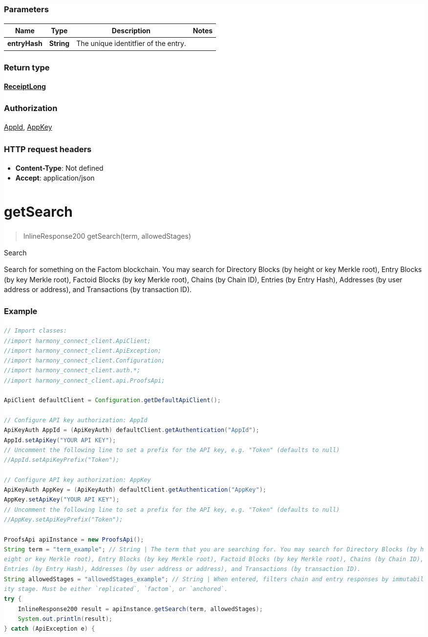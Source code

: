 ### Parameters

Name | Type | Description  | Notes
------------- | ------------- | ------------- | -------------
 **entryHash** | **String**| The unique identitfier of the entry. |

### Return type

[**ReceiptLong**](ReceiptLong.md)

### Authorization

[AppId](../README.md#AppId), [AppKey](../README.md#AppKey)

### HTTP request headers

 - **Content-Type**: Not defined
 - **Accept**: application/json

<a name="getSearch"></a>
# **getSearch**
> InlineResponse200 getSearch(term, allowedStages)

Search

Search for something on the Factom blockchain. You may search for Directory Blocks (by height or key Merkle root), Entry Blocks (by key Merkle root), Factoid Blocks (by key Merkle root), Chains (by Chain ID), Entries (by Entry Hash), Addresses (by user address or address), and Transactions (by transaction ID).

### Example
```java
// Import classes:
//import harmony_connect_client.ApiClient;
//import harmony_connect_client.ApiException;
//import harmony_connect_client.Configuration;
//import harmony_connect_client.auth.*;
//import harmony_connect_client.api.ProofsApi;

ApiClient defaultClient = Configuration.getDefaultApiClient();

// Configure API key authorization: AppId
ApiKeyAuth AppId = (ApiKeyAuth) defaultClient.getAuthentication("AppId");
AppId.setApiKey("YOUR API KEY");
// Uncomment the following line to set a prefix for the API key, e.g. "Token" (defaults to null)
//AppId.setApiKeyPrefix("Token");

// Configure API key authorization: AppKey
ApiKeyAuth AppKey = (ApiKeyAuth) defaultClient.getAuthentication("AppKey");
AppKey.setApiKey("YOUR API KEY");
// Uncomment the following line to set a prefix for the API key, e.g. "Token" (defaults to null)
//AppKey.setApiKeyPrefix("Token");

ProofsApi apiInstance = new ProofsApi();
String term = "term_example"; // String | The term that you are searching for. You may search for Directory Blocks (by height or key Merkle root), Entry Blocks (by key Merkle root), Factoid Blocks (by key Merkle root), Chains (by Chain ID), Entries (by Entry Hash), Addresses (by user address or address), and Transactions (by transaction ID).
String allowedStages = "allowedStages_example"; // String | When entered, filters chain and entry responses by immutability stage. Must be either `replicated`, `factom`, or `anchored`.
try {
    InlineResponse200 result = apiInstance.getSearch(term, allowedStages);
    System.out.println(result);
} catch (ApiException e) {
```